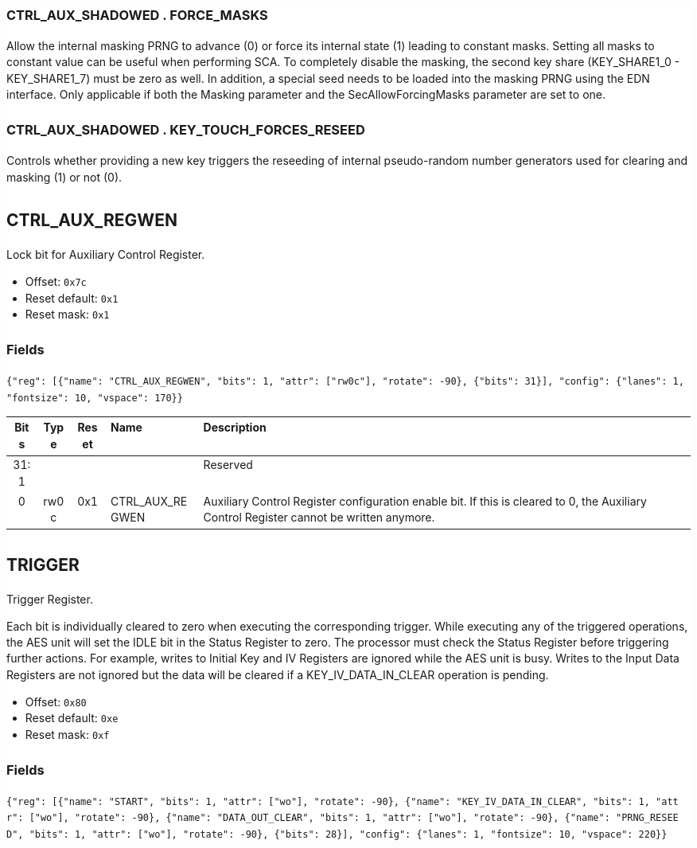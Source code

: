 ### CTRL_AUX_SHADOWED . FORCE_MASKS
Allow the internal masking PRNG to advance (0) or force its internal state (1) leading to constant masks.
Setting all masks to constant value can be useful when performing SCA.
To completely disable the masking, the second key share (KEY_SHARE1_0 - KEY_SHARE1_7) must be zero as well.
In addition, a special seed needs to be loaded into the masking PRNG using the EDN interface.
Only applicable if both the Masking parameter and the SecAllowForcingMasks parameter are set to one.

### CTRL_AUX_SHADOWED . KEY_TOUCH_FORCES_RESEED
Controls whether providing a new key triggers the reseeding of internal pseudo-random number generators used for clearing and masking (1) or not (0).

## CTRL_AUX_REGWEN
Lock bit for Auxiliary Control Register.
- Offset: `0x7c`
- Reset default: `0x1`
- Reset mask: `0x1`

### Fields

```wavejson
{"reg": [{"name": "CTRL_AUX_REGWEN", "bits": 1, "attr": ["rw0c"], "rotate": -90}, {"bits": 31}], "config": {"lanes": 1, "fontsize": 10, "vspace": 170}}
```

|  Bits  |  Type  |  Reset  | Name            | Description                                                                                                                             |
|:------:|:------:|:-------:|:----------------|:----------------------------------------------------------------------------------------------------------------------------------------|
|  31:1  |        |         |                 | Reserved                                                                                                                                |
|   0    |  rw0c  |   0x1   | CTRL_AUX_REGWEN | Auxiliary Control Register configuration enable bit. If this is cleared to 0, the Auxiliary Control Register cannot be written anymore. |

## TRIGGER
Trigger Register.

Each bit is individually cleared to zero when executing the corresponding trigger.
While executing any of the triggered operations, the AES unit will set the IDLE bit in the Status Register to zero.
The processor must check the Status Register before triggering further actions.
For example, writes to Initial Key and IV Registers are ignored while the AES unit is busy.
Writes to the Input Data Registers are not ignored but the data will be cleared if a KEY_IV_DATA_IN_CLEAR operation is pending.
- Offset: `0x80`
- Reset default: `0xe`
- Reset mask: `0xf`

### Fields

```wavejson
{"reg": [{"name": "START", "bits": 1, "attr": ["wo"], "rotate": -90}, {"name": "KEY_IV_DATA_IN_CLEAR", "bits": 1, "attr": ["wo"], "rotate": -90}, {"name": "DATA_OUT_CLEAR", "bits": 1, "attr": ["wo"], "rotate": -90}, {"name": "PRNG_RESEED", "bits": 1, "attr": ["wo"], "rotate": -90}, {"bits": 28}], "config": {"lanes": 1, "fontsize": 10, "vspace": 220}}
```
